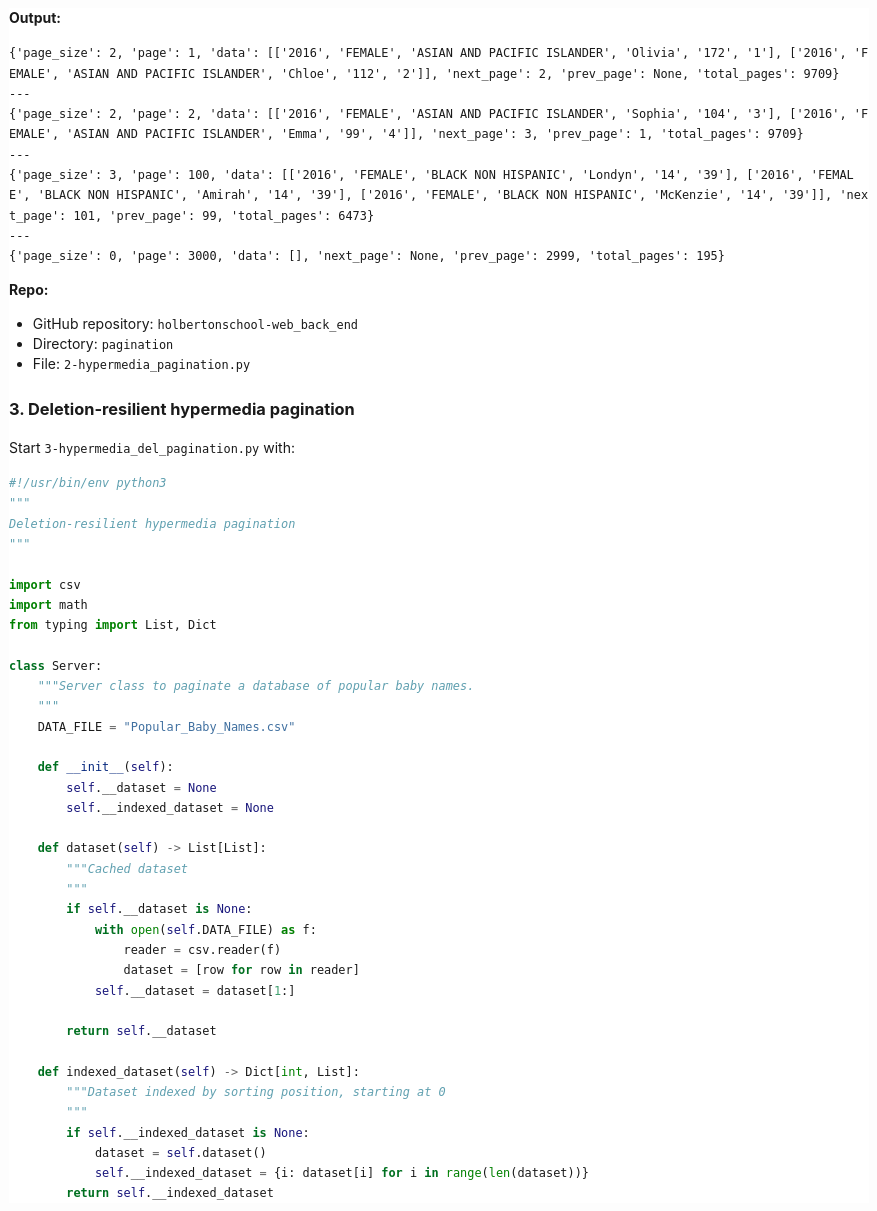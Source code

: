 **Output:**

```
{'page_size': 2, 'page': 1, 'data': [['2016', 'FEMALE', 'ASIAN AND PACIFIC ISLANDER', 'Olivia', '172', '1'], ['2016', 'FEMALE', 'ASIAN AND PACIFIC ISLANDER', 'Chloe', '112', '2']], 'next_page': 2, 'prev_page': None, 'total_pages': 9709}
---
{'page_size': 2, 'page': 2, 'data': [['2016', 'FEMALE', 'ASIAN AND PACIFIC ISLANDER', 'Sophia', '104', '3'], ['2016', 'FEMALE', 'ASIAN AND PACIFIC ISLANDER', 'Emma', '99', '4']], 'next_page': 3, 'prev_page': 1, 'total_pages': 9709}
---
{'page_size': 3, 'page': 100, 'data': [['2016', 'FEMALE', 'BLACK NON HISPANIC', 'Londyn', '14', '39'], ['2016', 'FEMALE', 'BLACK NON HISPANIC', 'Amirah', '14', '39'], ['2016', 'FEMALE', 'BLACK NON HISPANIC', 'McKenzie', '14', '39']], 'next_page': 101, 'prev_page': 99, 'total_pages': 6473}
---
{'page_size': 0, 'page': 3000, 'data': [], 'next_page': None, 'prev_page': 2999, 'total_pages': 195}
```

**Repo:**

-   GitHub repository: `holbertonschool-web_back_end`
-   Directory: `pagination`
-   File: `2-hypermedia_pagination.py`

### 3. Deletion-resilient hypermedia pagination

Start `3-hypermedia_del_pagination.py` with:

```python
#!/usr/bin/env python3
"""
Deletion-resilient hypermedia pagination
"""

import csv
import math
from typing import List, Dict

class Server:
    """Server class to paginate a database of popular baby names.
    """
    DATA_FILE = "Popular_Baby_Names.csv"

    def __init__(self):
        self.__dataset = None
        self.__indexed_dataset = None

    def dataset(self) -> List[List]:
        """Cached dataset
        """
        if self.__dataset is None:
            with open(self.DATA_FILE) as f:
                reader = csv.reader(f)
                dataset = [row for row in reader]
            self.__dataset = dataset[1:]

        return self.__dataset

    def indexed_dataset(self) -> Dict[int, List]:
        """Dataset indexed by sorting position, starting at 0
        """
        if self.__indexed_dataset is None:
            dataset = self.dataset()
            self.__indexed_dataset = {i: dataset[i] for i in range(len(dataset))}
        return self.__indexed_dataset
```